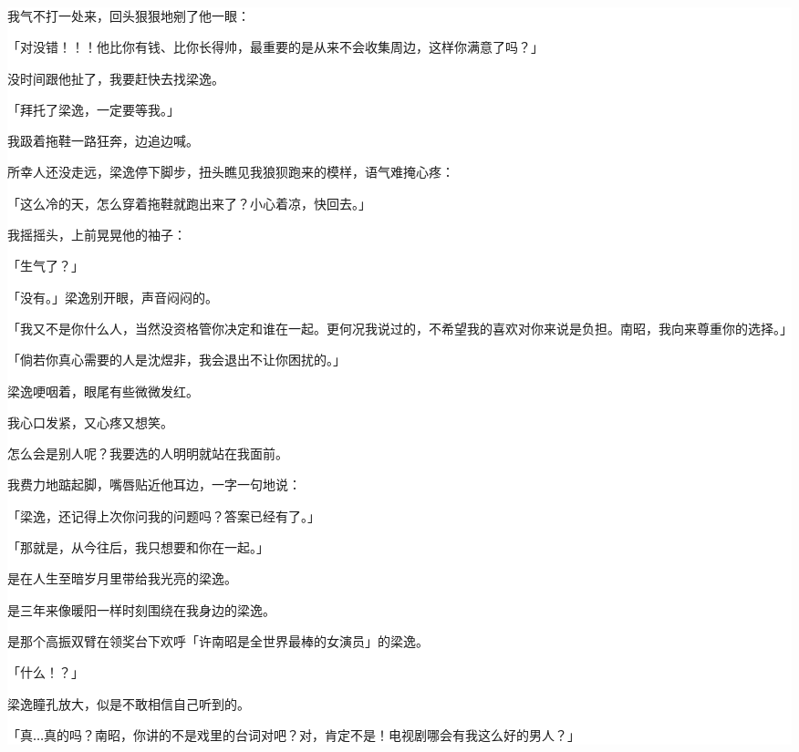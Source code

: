 
我气不打一处来，回头狠狠地剜了他一眼：


「对没错！！！他比你有钱、比你长得帅，最重要的是从来不会收集周边，这样你满意了吗？」


没时间跟他扯了，我要赶快去找梁逸。


「拜托了梁逸，一定要等我。」


我趿着拖鞋一路狂奔，边追边喊。


所幸人还没走远，梁逸停下脚步，扭头瞧见我狼狈跑来的模样，语气难掩心疼：


「这么冷的天，怎么穿着拖鞋就跑出来了？小心着凉，快回去。」


我摇摇头，上前晃晃他的袖子：


「生气了？」


「没有。」梁逸别开眼，声音闷闷的。


「我又不是你什么人，当然没资格管你决定和谁在一起。更何况我说过的，不希望我的喜欢对你来说是负担。南昭，我向来尊重你的选择。」


「倘若你真心需要的人是沈煜非，我会退出不让你困扰的。」


梁逸哽咽着，眼尾有些微微发红。


我心口发紧，又心疼又想笑。


怎么会是别人呢？我要选的人明明就站在我面前。


我费力地踮起脚，嘴唇贴近他耳边，一字一句地说：


「梁逸，还记得上次你问我的问题吗？答案已经有了。」


「那就是，从今往后，我只想要和你在一起。」


是在人生至暗岁月里带给我光亮的梁逸。


是三年来像暖阳一样时刻围绕在我身边的梁逸。


是那个高振双臂在领奖台下欢呼「许南昭是全世界最棒的女演员」的梁逸。


「什么！？」


梁逸瞳孔放大，似是不敢相信自己听到的。


「真…真的吗？南昭，你讲的不是戏里的台词对吧？对，肯定不是！电视剧哪会有我这么好的男人？」

